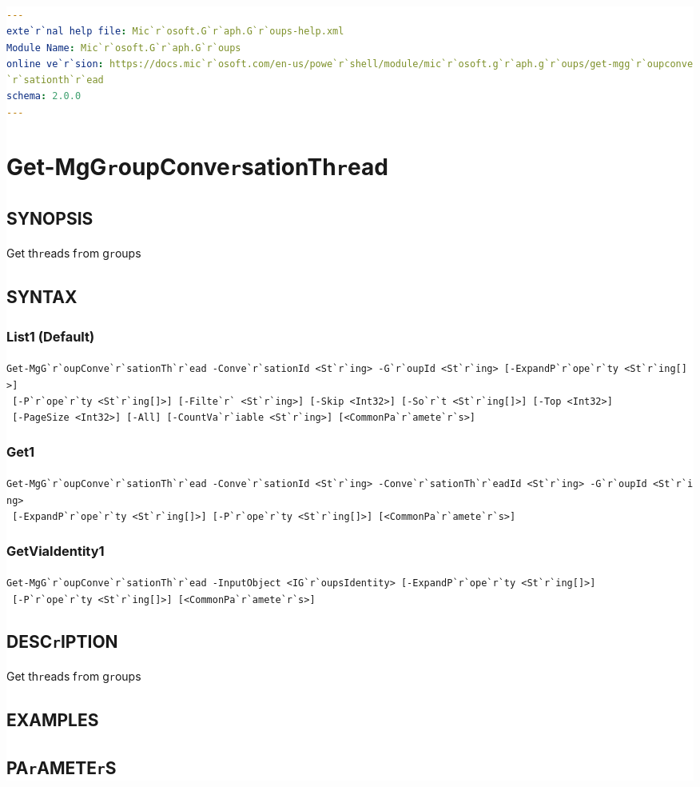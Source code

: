 ```yaml
---
exte`r`nal help file: Mic`r`osoft.G`r`aph.G`r`oups-help.xml
Module Name: Mic`r`osoft.G`r`aph.G`r`oups
online ve`r`sion: https://docs.mic`r`osoft.com/en-us/powe`r`shell/module/mic`r`osoft.g`r`aph.g`r`oups/get-mgg`r`oupconve`r`sationth`r`ead
schema: 2.0.0
---
```


# Get-MgG`r`oupConve`r`sationTh`r`ead

## SYNOPSIS
Get th`r`eads f`r`om g`r`oups

## SYNTAX

### List1 (Default)
```
Get-MgG`r`oupConve`r`sationTh`r`ead -Conve`r`sationId <St`r`ing> -G`r`oupId <St`r`ing> [-ExpandP`r`ope`r`ty <St`r`ing[]>]
 [-P`r`ope`r`ty <St`r`ing[]>] [-Filte`r` <St`r`ing>] [-Skip <Int32>] [-So`r`t <St`r`ing[]>] [-Top <Int32>]
 [-PageSize <Int32>] [-All] [-CountVa`r`iable <St`r`ing>] [<CommonPa`r`amete`r`s>]
```

### Get1
```
Get-MgG`r`oupConve`r`sationTh`r`ead -Conve`r`sationId <St`r`ing> -Conve`r`sationTh`r`eadId <St`r`ing> -G`r`oupId <St`r`ing>
 [-ExpandP`r`ope`r`ty <St`r`ing[]>] [-P`r`ope`r`ty <St`r`ing[]>] [<CommonPa`r`amete`r`s>]
```

### GetViaIdentity1
```
Get-MgG`r`oupConve`r`sationTh`r`ead -InputObject <IG`r`oupsIdentity> [-ExpandP`r`ope`r`ty <St`r`ing[]>]
 [-P`r`ope`r`ty <St`r`ing[]>] [<CommonPa`r`amete`r`s>]
```

## DESC`r`IPTION
Get th`r`eads f`r`om g`r`oups

## EXAMPLES

## PA`r`AMETE`r`S

